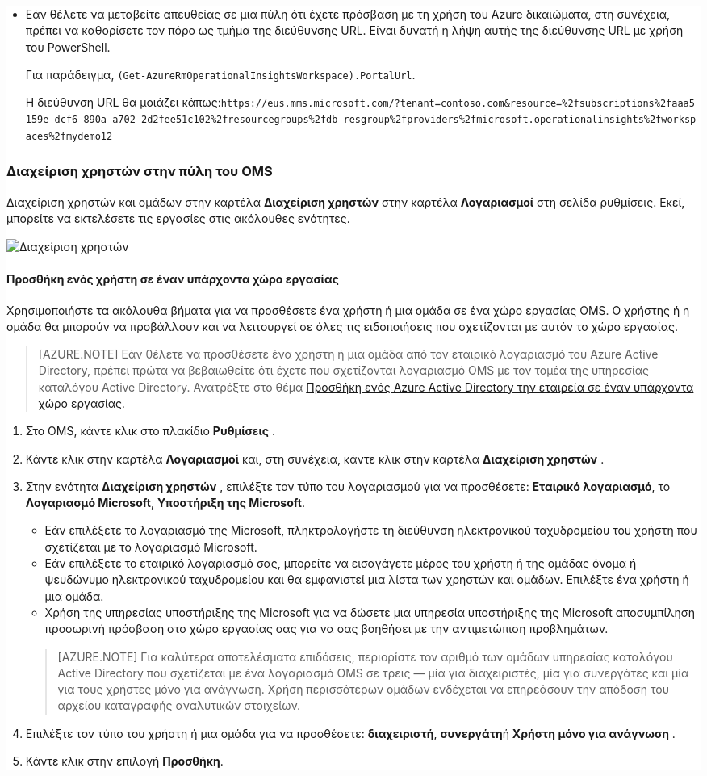 - Εάν θέλετε να μεταβείτε απευθείας σε μια πύλη ότι έχετε πρόσβαση με τη χρήση του Azure δικαιώματα, στη συνέχεια, πρέπει να καθορίσετε τον πόρο ως τμήμα της διεύθυνσης URL. Είναι δυνατή η λήψη αυτής της διεύθυνσης URL με χρήση του PowerShell.

  Για παράδειγμα, `(Get-AzureRmOperationalInsightsWorkspace).PortalUrl`.

  Η διεύθυνση URL θα μοιάζει κάπως:`https://eus.mms.microsoft.com/?tenant=contoso.com&resource=%2fsubscriptions%2faaa5159e-dcf6-890a-a702-2d2fee51c102%2fresourcegroups%2fdb-resgroup%2fproviders%2fmicrosoft.operationalinsights%2fworkspaces%2fmydemo12`


### <a name="managing-users-in-the-oms-portal"></a>Διαχείριση χρηστών στην πύλη του OMS

Διαχείριση χρηστών και ομάδων στην καρτέλα **Διαχείριση χρηστών** στην καρτέλα **Λογαριασμοί** στη σελίδα ρυθμίσεις. Εκεί, μπορείτε να εκτελέσετε τις εργασίες στις ακόλουθες ενότητες.  

![Διαχείριση χρηστών](./media/log-analytics-manage-access/setup-workspace-manage-users.png)

#### <a name="add-a-user-to-an-existing-workspace"></a>Προσθήκη ενός χρήστη σε έναν υπάρχοντα χώρο εργασίας

Χρησιμοποιήστε τα ακόλουθα βήματα για να προσθέσετε ένα χρήστη ή μια ομάδα σε ένα χώρο εργασίας OMS. Ο χρήστης ή η ομάδα θα μπορούν να προβάλλουν και να λειτουργεί σε όλες τις ειδοποιήσεις που σχετίζονται με αυτόν το χώρο εργασίας.

>[AZURE.NOTE] Εάν θέλετε να προσθέσετε ένα χρήστη ή μια ομάδα από τον εταιρικό λογαριασμό του Azure Active Directory, πρέπει πρώτα να βεβαιωθείτε ότι έχετε που σχετίζονται λογαριασμό OMS με τον τομέα της υπηρεσίας καταλόγου Active Directory. Ανατρέξτε στο θέμα [Προσθήκη ενός Azure Active Directory την εταιρεία σε έναν υπάρχοντα χώρο εργασίας](#add-an-azure-active-directory-organization-to-an-existing-workspace).

1. Στο OMS, κάντε κλικ στο πλακίδιο **Ρυθμίσεις** .
2. Κάντε κλικ στην καρτέλα **Λογαριασμοί** και, στη συνέχεια, κάντε κλικ στην καρτέλα **Διαχείριση χρηστών** .
3. Στην ενότητα **Διαχείριση χρηστών** , επιλέξτε τον τύπο του λογαριασμού για να προσθέσετε: **Εταιρικό λογαριασμό**, το **Λογαριασμό Microsoft**, **Υποστήριξη της Microsoft**.
    - Εάν επιλέξετε το λογαριασμό της Microsoft, πληκτρολογήστε τη διεύθυνση ηλεκτρονικού ταχυδρομείου του χρήστη που σχετίζεται με το λογαριασμό Microsoft.
    - Εάν επιλέξετε το εταιρικό λογαριασμό σας, μπορείτε να εισαγάγετε μέρος του χρήστη ή της ομάδας όνομα ή ψευδώνυμο ηλεκτρονικού ταχυδρομείου και θα εμφανιστεί μια λίστα των χρηστών και ομάδων. Επιλέξτε ένα χρήστη ή μια ομάδα.
    - Χρήση της υπηρεσίας υποστήριξης της Microsoft για να δώσετε μια υπηρεσία υποστήριξης της Microsoft αποσυμπίληση προσωρινή πρόσβαση στο χώρο εργασίας σας για να σας βοηθήσει με την αντιμετώπιση προβλημάτων.

    >[AZURE.NOTE] Για καλύτερα αποτελέσματα επιδόσεις, περιορίστε τον αριθμό των ομάδων υπηρεσίας καταλόγου Active Directory που σχετίζεται με ένα λογαριασμό OMS σε τρεις — μία για διαχειριστές, μία για συνεργάτες και μία για τους χρήστες μόνο για ανάγνωση. Χρήση περισσότερων ομάδων ενδέχεται να επηρεάσουν την απόδοση του αρχείου καταγραφής αναλυτικών στοιχείων.

5. Επιλέξτε τον τύπο του χρήστη ή μια ομάδα για να προσθέσετε: **διαχειριστή**, **συνεργάτη**ή **Χρήστη μόνο για ανάγνωση** .  
6. Κάντε κλικ στην επιλογή **Προσθήκη**.
